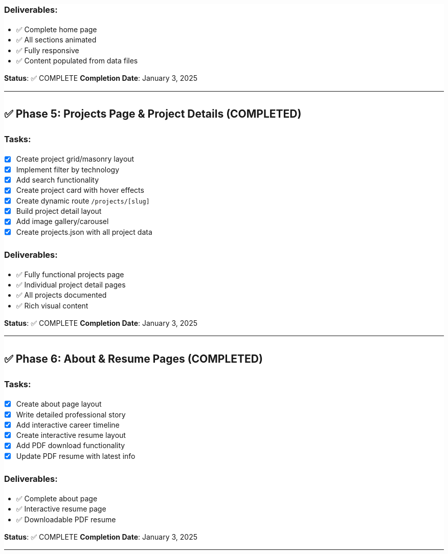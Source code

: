 ### Deliverables:
- ✅ Complete home page
- ✅ All sections animated
- ✅ Fully responsive
- ✅ Content populated from data files

**Status**: ✅ COMPLETE
**Completion Date**: January 3, 2025

---

## ✅ Phase 5: Projects Page & Project Details (COMPLETED)

### Tasks:
- [x] Create project grid/masonry layout
- [x] Implement filter by technology
- [x] Add search functionality
- [x] Create project card with hover effects
- [x] Create dynamic route `/projects/[slug]`
- [x] Build project detail layout
- [x] Add image gallery/carousel
- [x] Create projects.json with all project data

### Deliverables:
- ✅ Fully functional projects page
- ✅ Individual project detail pages
- ✅ All projects documented
- ✅ Rich visual content

**Status**: ✅ COMPLETE
**Completion Date**: January 3, 2025

---

## ✅ Phase 6: About & Resume Pages (COMPLETED)

### Tasks:
- [x] Create about page layout
- [x] Write detailed professional story
- [x] Add interactive career timeline
- [x] Create interactive resume layout
- [x] Add PDF download functionality
- [x] Update PDF resume with latest info

### Deliverables:
- ✅ Complete about page
- ✅ Interactive resume page
- ✅ Downloadable PDF resume

**Status**: ✅ COMPLETE
**Completion Date**: January 3, 2025

---